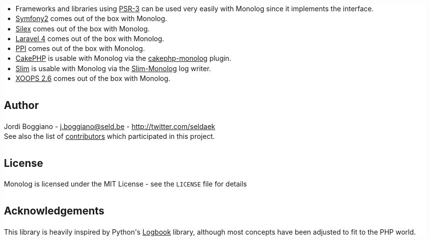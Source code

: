 - Frameworks and libraries using [PSR-3](https://github.com/php-fig/fig-standards/blob/master/accepted/PSR-3-logger-interface.md)
  can be used very easily with Monolog since it implements the interface.
- [Symfony2](http://symfony.com) comes out of the box with Monolog.
- [Silex](http://silex.sensiolabs.org/) comes out of the box with Monolog.
- [Laravel 4](http://laravel.com/) comes out of the box with Monolog.
- [PPI](http://www.ppi.io/) comes out of the box with Monolog.
- [CakePHP](http://cakephp.org/) is usable with Monolog via the [cakephp-monolog](https://github.com/jadb/cakephp-monolog) plugin.
- [Slim](http://www.slimframework.com/) is usable with Monolog via the [Slim-Monolog](https://github.com/Flynsarmy/Slim-Monolog) log writer.
- [XOOPS 2.6](http://xoops.org/) comes out of the box with Monolog.

Author
------

Jordi Boggiano - <j.boggiano@seld.be> - <http://twitter.com/seldaek><br />
See also the list of [contributors](https://github.com/Seldaek/monolog/contributors) which participated in this project.

License
-------

Monolog is licensed under the MIT License - see the `LICENSE` file for details

Acknowledgements
----------------

This library is heavily inspired by Python's [Logbook](http://packages.python.org/Logbook/)
library, although most concepts have been adjusted to fit to the PHP world.
